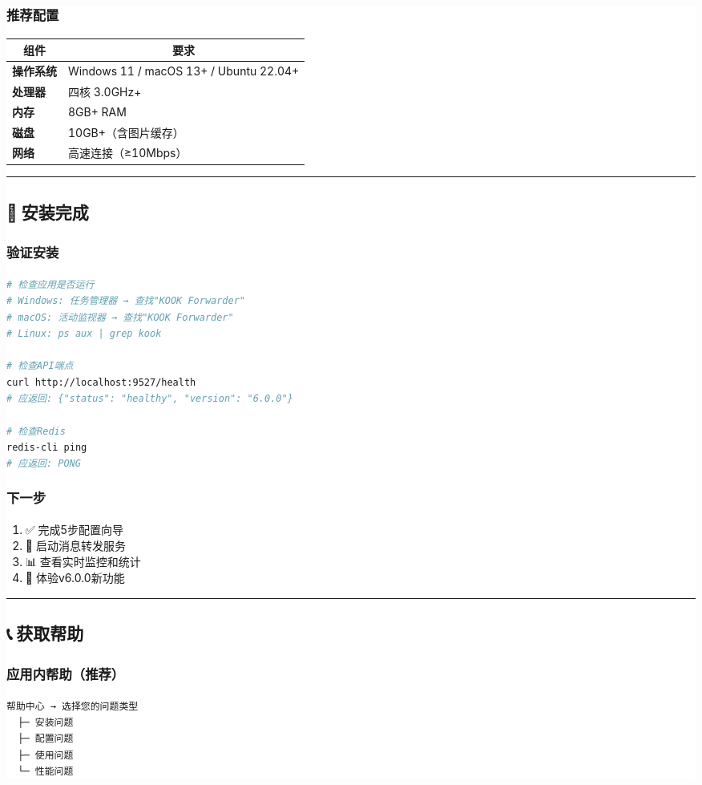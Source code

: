### 推荐配置

| 组件 | 要求 |
|------|------|
| **操作系统** | Windows 11 / macOS 13+ / Ubuntu 22.04+ |
| **处理器** | 四核 3.0GHz+ |
| **内存** | 8GB+ RAM |
| **磁盘** | 10GB+（含图片缓存） |
| **网络** | 高速连接（≥10Mbps） |

---

## 🎊 安装完成

### 验证安装

```bash
# 检查应用是否运行
# Windows: 任务管理器 → 查找"KOOK Forwarder"
# macOS: 活动监视器 → 查找"KOOK Forwarder"
# Linux: ps aux | grep kook

# 检查API端点
curl http://localhost:9527/health
# 应返回: {"status": "healthy", "version": "6.0.0"}

# 检查Redis
redis-cli ping
# 应返回: PONG
```

### 下一步

1. ✅ 完成5步配置向导
2. 🚀 启动消息转发服务
3. 📊 查看实时监控和统计
4. 🎯 体验v6.0.0新功能

---

## 📞 获取帮助

### 应用内帮助（推荐）

```
帮助中心 → 选择您的问题类型
  ├─ 安装问题
  ├─ 配置问题
  ├─ 使用问题
  └─ 性能问题
```
